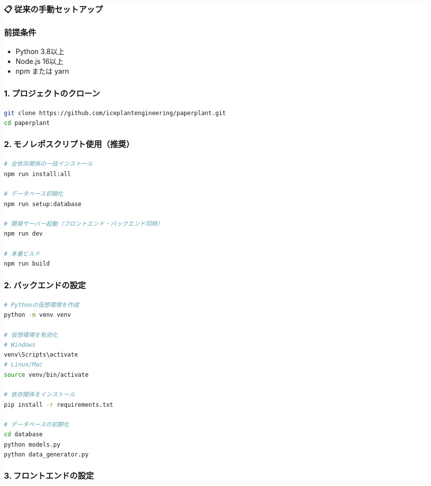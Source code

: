 ### 📋 従来の手動セットアップ

### 前提条件
- Python 3.8以上
- Node.js 16以上  
- npm または yarn

### 1. プロジェクトのクローン
```bash
git clone https://github.com/iceplantengineering/paperplant.git
cd paperplant
```

### 2. モノレポスクリプト使用（推奨）

```bash
# 全依存関係の一括インストール
npm run install:all

# データベース初期化
npm run setup:database

# 開発サーバー起動（フロントエンド・バックエンド同時）
npm run dev

# 本番ビルド
npm run build
```

### 2. バックエンドの設定

```bash
# Pythonの仮想環境を作成
python -m venv venv

# 仮想環境を有効化
# Windows
venv\Scripts\activate
# Linux/Mac
source venv/bin/activate

# 依存関係をインストール
pip install -r requirements.txt

# データベースの初期化
cd database
python models.py
python data_generator.py
```

### 3. フロントエンドの設定
